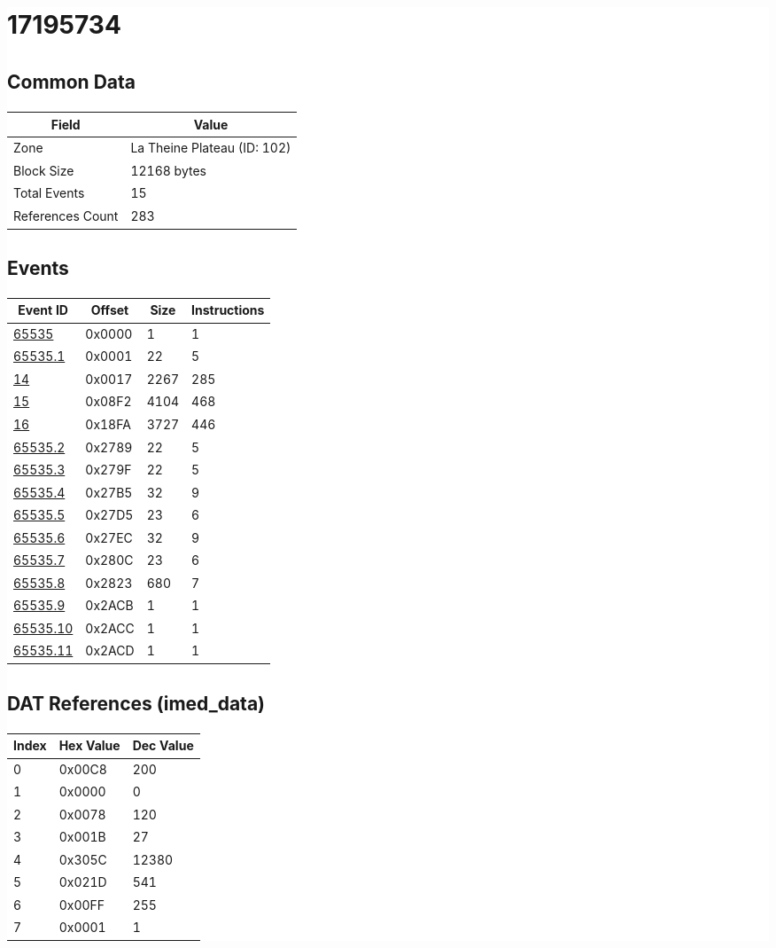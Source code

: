 # 17195734

## Common Data

| Field            | Value                       |
|------------------|-----------------------------|
| Zone             | La Theine Plateau (ID: 102) |
| Block Size       | 12168 bytes                 |
| Total Events     | 15                          |
| References Count | 283                         |

## Events

| Event ID                  | Offset   |   Size |   Instructions |
|---------------------------|----------|--------|----------------|
| [65535](./65535.md)       | 0x0000   |      1 |              1 |
| [65535.1](./65535.1.md)   | 0x0001   |     22 |              5 |
| [14](./14.md)             | 0x0017   |   2267 |            285 |
| [15](./15.md)             | 0x08F2   |   4104 |            468 |
| [16](./16.md)             | 0x18FA   |   3727 |            446 |
| [65535.2](./65535.2.md)   | 0x2789   |     22 |              5 |
| [65535.3](./65535.3.md)   | 0x279F   |     22 |              5 |
| [65535.4](./65535.4.md)   | 0x27B5   |     32 |              9 |
| [65535.5](./65535.5.md)   | 0x27D5   |     23 |              6 |
| [65535.6](./65535.6.md)   | 0x27EC   |     32 |              9 |
| [65535.7](./65535.7.md)   | 0x280C   |     23 |              6 |
| [65535.8](./65535.8.md)   | 0x2823   |    680 |              7 |
| [65535.9](./65535.9.md)   | 0x2ACB   |      1 |              1 |
| [65535.10](./65535.10.md) | 0x2ACC   |      1 |              1 |
| [65535.11](./65535.11.md) | 0x2ACD   |      1 |              1 |

## DAT References (imed_data)

|   Index | Hex Value   |   Dec Value |
|---------|-------------|-------------|
|       0 | 0x00C8      |         200 |
|       1 | 0x0000      |           0 |
|       2 | 0x0078      |         120 |
|       3 | 0x001B      |          27 |
|       4 | 0x305C      |       12380 |
|       5 | 0x021D      |         541 |
|       6 | 0x00FF      |         255 |
|       7 | 0x0001      |           1 |